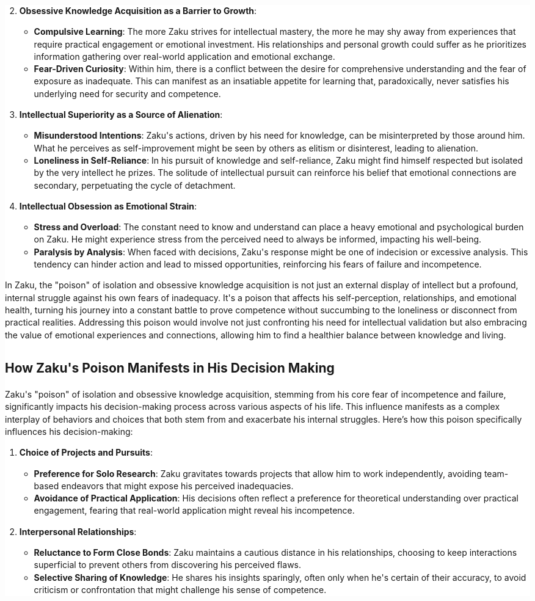 2. **Obsessive Knowledge Acquisition as a Barrier to Growth**:
    - **Compulsive Learning**: The more Zaku strives for intellectual mastery, the more he may shy away from experiences that require practical engagement or emotional investment. His relationships and personal growth could suffer as he prioritizes information gathering over real-world application and emotional exchange.
    - **Fear-Driven Curiosity**: Within him, there is a conflict between the desire for comprehensive understanding and the fear of exposure as inadequate. This can manifest as an insatiable appetite for learning that, paradoxically, never satisfies his underlying need for security and competence.

3. **Intellectual Superiority as a Source of Alienation**:
    - **Misunderstood Intentions**: Zaku's actions, driven by his need for knowledge, can be misinterpreted by those around him. What he perceives as self-improvement might be seen by others as elitism or disinterest, leading to alienation.
    - **Loneliness in Self-Reliance**: In his pursuit of knowledge and self-reliance, Zaku might find himself respected but isolated by the very intellect he prizes. The solitude of intellectual pursuit can reinforce his belief that emotional connections are secondary, perpetuating the cycle of detachment.

4. **Intellectual Obsession as Emotional Strain**:
    - **Stress and Overload**: The constant need to know and understand can place a heavy emotional and psychological burden on Zaku. He might experience stress from the perceived need to always be informed, impacting his well-being.
    - **Paralysis by Analysis**: When faced with decisions, Zaku's response might be one of indecision or excessive analysis. This tendency can hinder action and lead to missed opportunities, reinforcing his fears of failure and incompetence.

In Zaku, the "poison" of isolation and obsessive knowledge acquisition is not just an external display of intellect but a profound, internal struggle against his own fears of inadequacy. It's a poison that affects his self-perception, relationships, and emotional health, turning his journey into a constant battle to prove competence without succumbing to the loneliness or disconnect from practical realities. Addressing this poison would involve not just confronting his need for intellectual validation but also embracing the value of emotional experiences and connections, allowing him to find a healthier balance between knowledge and living.


## How Zaku's Poison Manifests in His Decision Making

Zaku's "poison" of isolation and obsessive knowledge acquisition, stemming from his core fear of incompetence and failure, significantly impacts his decision-making process across various aspects of his life. This influence manifests as a complex interplay of behaviors and choices that both stem from and exacerbate his internal struggles. Here’s how this poison specifically influences his decision-making:

1. **Choice of Projects and Pursuits**:
    - **Preference for Solo Research**: Zaku gravitates towards projects that allow him to work independently, avoiding team-based endeavors that might expose his perceived inadequacies.
    - **Avoidance of Practical Application**: His decisions often reflect a preference for theoretical understanding over practical engagement, fearing that real-world application might reveal his incompetence.

2. **Interpersonal Relationships**:
    - **Reluctance to Form Close Bonds**: Zaku maintains a cautious distance in his relationships, choosing to keep interactions superficial to prevent others from discovering his perceived flaws.
    - **Selective Sharing of Knowledge**: He shares his insights sparingly, often only when he's certain of their accuracy, to avoid criticism or confrontation that might challenge his sense of competence.
